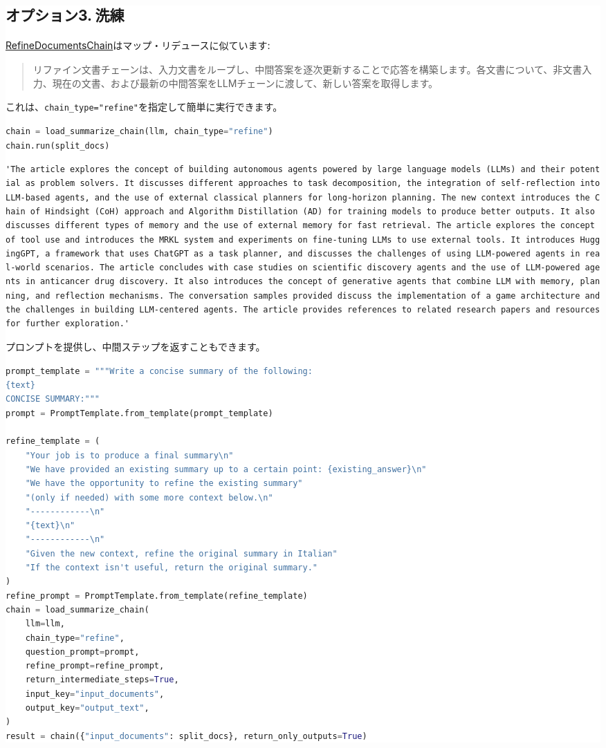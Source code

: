 ## オプション3. 洗練

[RefineDocumentsChain](/docs/modules/chains#legacy-chains)はマップ・リデュースに似ています:

> リファイン文書チェーンは、入力文書をループし、中間答案を逐次更新することで応答を構築します。各文書について、非文書入力、現在の文書、および最新の中間答案をLLMチェーンに渡して、新しい答案を取得します。

これは、`chain_type="refine"`を指定して簡単に実行できます。

```python
chain = load_summarize_chain(llm, chain_type="refine")
chain.run(split_docs)
```

```output
'The article explores the concept of building autonomous agents powered by large language models (LLMs) and their potential as problem solvers. It discusses different approaches to task decomposition, the integration of self-reflection into LLM-based agents, and the use of external classical planners for long-horizon planning. The new context introduces the Chain of Hindsight (CoH) approach and Algorithm Distillation (AD) for training models to produce better outputs. It also discusses different types of memory and the use of external memory for fast retrieval. The article explores the concept of tool use and introduces the MRKL system and experiments on fine-tuning LLMs to use external tools. It introduces HuggingGPT, a framework that uses ChatGPT as a task planner, and discusses the challenges of using LLM-powered agents in real-world scenarios. The article concludes with case studies on scientific discovery agents and the use of LLM-powered agents in anticancer drug discovery. It also introduces the concept of generative agents that combine LLM with memory, planning, and reflection mechanisms. The conversation samples provided discuss the implementation of a game architecture and the challenges in building LLM-centered agents. The article provides references to related research papers and resources for further exploration.'
```

プロンプトを提供し、中間ステップを返すこともできます。

```python
prompt_template = """Write a concise summary of the following:
{text}
CONCISE SUMMARY:"""
prompt = PromptTemplate.from_template(prompt_template)

refine_template = (
    "Your job is to produce a final summary\n"
    "We have provided an existing summary up to a certain point: {existing_answer}\n"
    "We have the opportunity to refine the existing summary"
    "(only if needed) with some more context below.\n"
    "------------\n"
    "{text}\n"
    "------------\n"
    "Given the new context, refine the original summary in Italian"
    "If the context isn't useful, return the original summary."
)
refine_prompt = PromptTemplate.from_template(refine_template)
chain = load_summarize_chain(
    llm=llm,
    chain_type="refine",
    question_prompt=prompt,
    refine_prompt=refine_prompt,
    return_intermediate_steps=True,
    input_key="input_documents",
    output_key="output_text",
)
result = chain({"input_documents": split_docs}, return_only_outputs=True)
```
